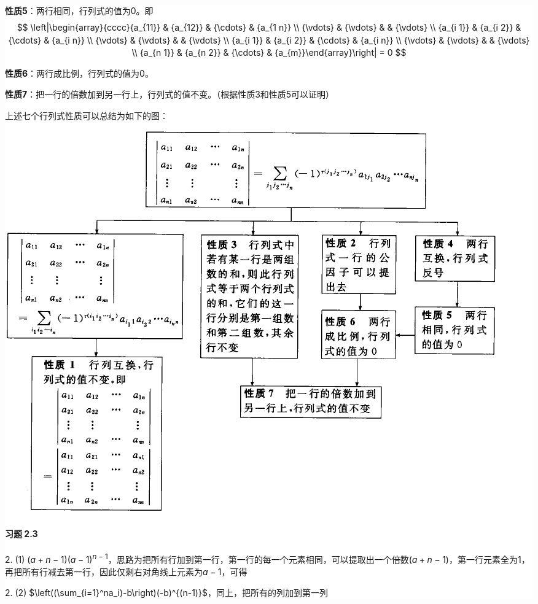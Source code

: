 **性质5**：两行相同，行列式的值为0。即
$$
\left|\begin{array}{cccc}{a_{11}} & {a_{12}} & {\cdots} & {a_{1 n}} \\ {\vdots} & {\vdots} &  & {\vdots} \\ {a_{i 1}} & {a_{i 2}} & {\cdots} & {a_{i n}} \\ {\vdots} & {\vdots} & & {\vdots} \\ {a_{i 1}} & {a_{i 2}} & {\cdots} & {a_{i n}} \\ {\vdots} & {\vdots} &  & {\vdots} \\ {a_{n 1}} & {a_{n 2}} & {\cdots} & {a_{m}}\end{array}\right| = 0
$$

**性质6**：两行成比例，行列式的值为0。

**性质7**：把一行的倍数加到另一行上，行列式的值不变。（根据性质3和性质5可以证明）

上述七个行列式性质可以总结为如下的图：

![2.3.Determinant-rules](img/2.3.Determinant-rules.png)

#### 习题 2.3

2\. (1) $(a + n-1)(a - 1)^{n-1}$，思路为把所有行加到第一行，第一行的每一个元素相同，可以提取出一个倍数$(a+n-1)$，第一行元素全为1，再把所有行减去第一行，因此仅剩右对角线上元素为$a-1$，可得

2\. (2)  $\left((\sum_{i=1}^na_i)-b\right)(-b)^{(n-1)}$，同上，把所有的列加到第一列
